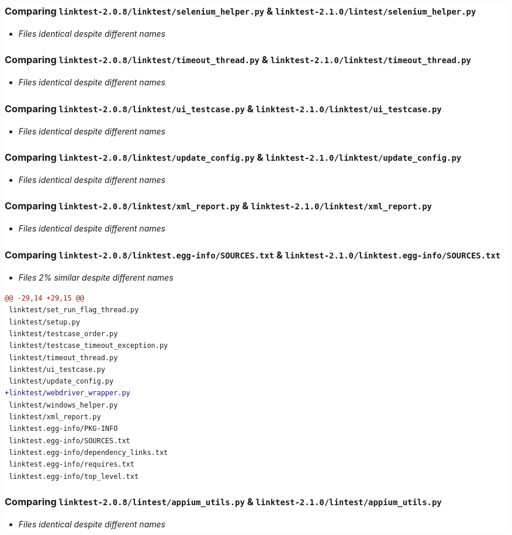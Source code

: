 ### Comparing `linktest-2.0.8/linktest/selenium_helper.py` & `linktest-2.1.0/lintest/selenium_helper.py`

 * *Files identical despite different names*

### Comparing `linktest-2.0.8/linktest/timeout_thread.py` & `linktest-2.1.0/linktest/timeout_thread.py`

 * *Files identical despite different names*

### Comparing `linktest-2.0.8/linktest/ui_testcase.py` & `linktest-2.1.0/linktest/ui_testcase.py`

 * *Files identical despite different names*

### Comparing `linktest-2.0.8/linktest/update_config.py` & `linktest-2.1.0/linktest/update_config.py`

 * *Files identical despite different names*

### Comparing `linktest-2.0.8/linktest/xml_report.py` & `linktest-2.1.0/linktest/xml_report.py`

 * *Files identical despite different names*

### Comparing `linktest-2.0.8/linktest.egg-info/SOURCES.txt` & `linktest-2.1.0/linktest.egg-info/SOURCES.txt`

 * *Files 2% similar despite different names*

```diff
@@ -29,14 +29,15 @@
 linktest/set_run_flag_thread.py
 linktest/setup.py
 linktest/testcase_order.py
 linktest/testcase_timeout_exception.py
 linktest/timeout_thread.py
 linktest/ui_testcase.py
 linktest/update_config.py
+linktest/webdriver_wrapper.py
 linktest/windows_helper.py
 linktest/xml_report.py
 linktest.egg-info/PKG-INFO
 linktest.egg-info/SOURCES.txt
 linktest.egg-info/dependency_links.txt
 linktest.egg-info/requires.txt
 linktest.egg-info/top_level.txt
```

### Comparing `linktest-2.0.8/lintest/appium_utils.py` & `linktest-2.1.0/lintest/appium_utils.py`

 * *Files identical despite different names*
